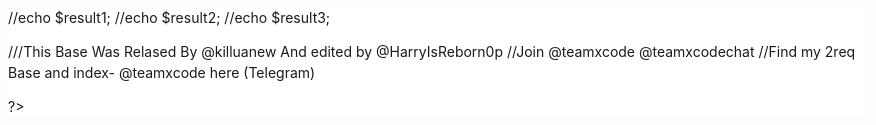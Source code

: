 //echo $result1;
//echo $result2;
//echo $result3;

///This Base Was Relased By @killuanew And edited by @HarryIsReborn0p
//Join @teamxcode @teamxcodechat 
//Find my 2req Base and index- @teamxcode here (Telegram)

?>
